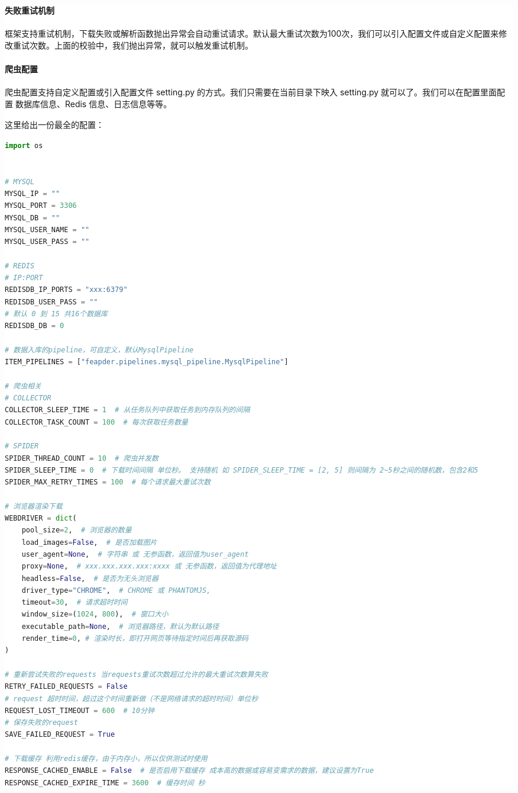 
#### 失败重试机制

框架支持重试机制，下载失败或解析函数抛出异常会自动重试请求。默认最大重试次数为100次，我们可以引入配置文件或自定义配置来修改重试次数。上面的校验中，我们抛出异常，就可以触发重试机制。

#### 爬虫配置

爬虫配置支持自定义配置或引入配置文件 setting.py 的方式。我们只需要在当前目录下映入 setting.py 就可以了。我们可以在配置里面配置 数据库信息、Redis 信息、日志信息等等。

这里给出一份最全的配置：

```python
import os


# MYSQL
MYSQL_IP = ""
MYSQL_PORT = 3306
MYSQL_DB = ""
MYSQL_USER_NAME = ""
MYSQL_USER_PASS = ""

# REDIS
# IP:PORT
REDISDB_IP_PORTS = "xxx:6379"
REDISDB_USER_PASS = ""
# 默认 0 到 15 共16个数据库
REDISDB_DB = 0

# 数据入库的pipeline，可自定义，默认MysqlPipeline
ITEM_PIPELINES = ["feapder.pipelines.mysql_pipeline.MysqlPipeline"]

# 爬虫相关
# COLLECTOR
COLLECTOR_SLEEP_TIME = 1  # 从任务队列中获取任务到内存队列的间隔
COLLECTOR_TASK_COUNT = 100  # 每次获取任务数量

# SPIDER
SPIDER_THREAD_COUNT = 10  # 爬虫并发数
SPIDER_SLEEP_TIME = 0  # 下载时间间隔 单位秒。 支持随机 如 SPIDER_SLEEP_TIME = [2, 5] 则间隔为 2~5秒之间的随机数，包含2和5
SPIDER_MAX_RETRY_TIMES = 100  # 每个请求最大重试次数

# 浏览器渲染下载
WEBDRIVER = dict(
    pool_size=2,  # 浏览器的数量
    load_images=False,  # 是否加载图片
    user_agent=None,  # 字符串 或 无参函数，返回值为user_agent
    proxy=None,  # xxx.xxx.xxx.xxx:xxxx 或 无参函数，返回值为代理地址
    headless=False,  # 是否为无头浏览器
    driver_type="CHROME",  # CHROME 或 PHANTOMJS,
    timeout=30,  # 请求超时时间
    window_size=(1024, 800),  # 窗口大小
    executable_path=None,  # 浏览器路径，默认为默认路径
    render_time=0, # 渲染时长，即打开网页等待指定时间后再获取源码
)

# 重新尝试失败的requests 当requests重试次数超过允许的最大重试次数算失败
RETRY_FAILED_REQUESTS = False
# request 超时时间，超过这个时间重新做（不是网络请求的超时时间）单位秒
REQUEST_LOST_TIMEOUT = 600  # 10分钟
# 保存失败的request
SAVE_FAILED_REQUEST = True

# 下载缓存 利用redis缓存，由于内存小，所以仅供测试时使用
RESPONSE_CACHED_ENABLE = False  # 是否启用下载缓存 成本高的数据或容易变需求的数据，建议设置为True
RESPONSE_CACHED_EXPIRE_TIME = 3600  # 缓存时间 秒
```
